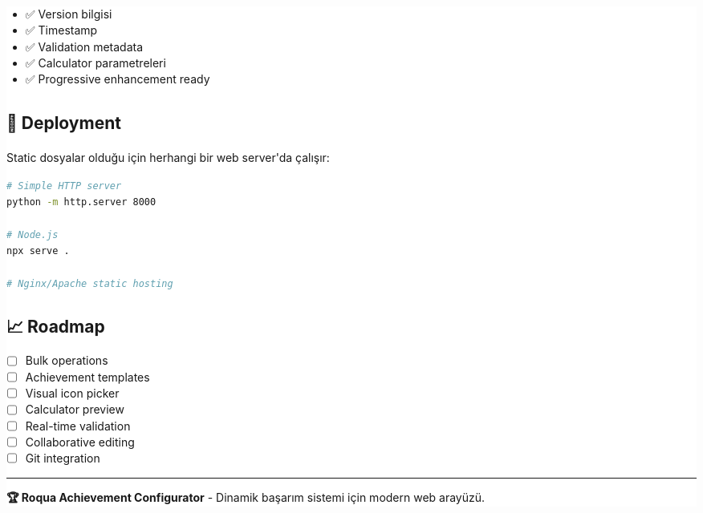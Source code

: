 - ✅ Version bilgisi
- ✅ Timestamp
- ✅ Validation metadata
- ✅ Calculator parametreleri
- ✅ Progressive enhancement ready

## 🚀 Deployment

Static dosyalar olduğu için herhangi bir web server'da çalışır:

```bash
# Simple HTTP server
python -m http.server 8000

# Node.js
npx serve .

# Nginx/Apache static hosting
```

## 📈 Roadmap

- [ ] Bulk operations
- [ ] Achievement templates
- [ ] Visual icon picker
- [ ] Calculator preview
- [ ] Real-time validation
- [ ] Collaborative editing
- [ ] Git integration

---

**🏆 Roqua Achievement Configurator** - Dinamik başarım sistemi için modern web arayüzü. 